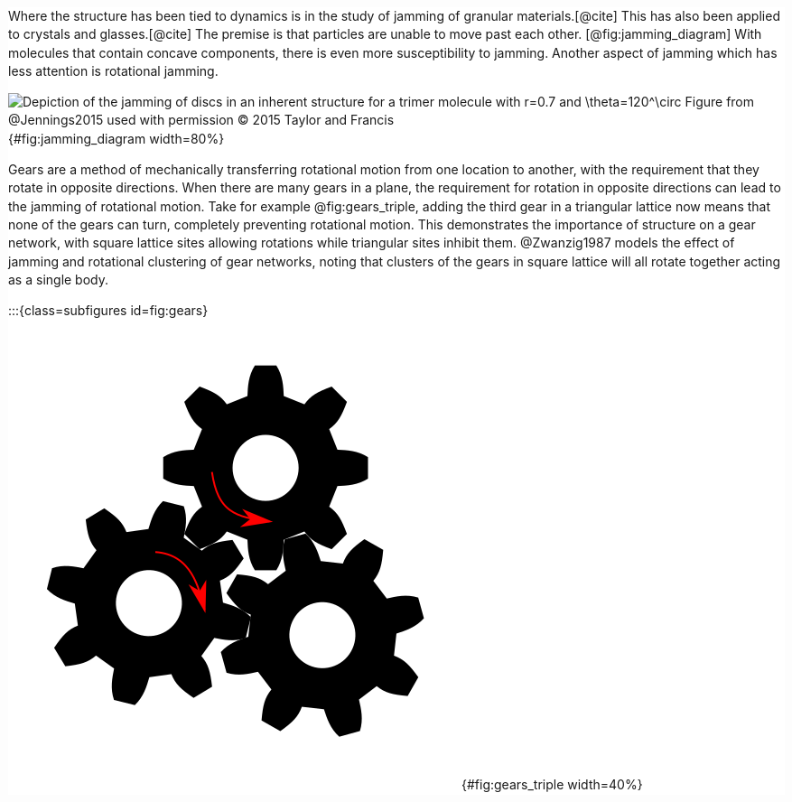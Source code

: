 Where the structure has been tied to dynamics
is in the study of jamming of granular materials.[@cite]
This has also been applied to crystals and glasses.[@cite]
The premise is that particles are unable
to move past each other. [@fig:jamming_diagram]
With molecules that contain concave components,
there is even more susceptibility to jamming.
Another aspect of jamming which has less attention
is rotational jamming.

![Depiction of the jamming of discs in an inherent structure
for a trimer molecule with $r=0.7$ and $\theta=120^\circ$\
*Figure from @Jennings2015 used with permission © 2015 Taylor and Francis*
](../01_Introduction/figures/jammed_discs.png){#fig:jamming_diagram width=80%}

Gears are a method of mechanically transferring rotational motion
from one location to another,
with the requirement that they rotate in opposite directions.
When there are many gears in a plane,
the requirement for rotation in opposite directions
can lead to the jamming of rotational motion.
Take for example @fig:gears_triple,
adding the third gear in a triangular lattice
now means that none of the gears can turn,
completely preventing rotational motion.
This demonstrates the importance of structure
on a gear network,
with square lattice sites allowing rotations
while triangular sites inhibit them.
@Zwanzig1987 models the effect of
jamming and rotational clustering of gear networks,
noting that clusters of the gears in square lattice
will all rotate together acting as a single body.

:::{class=subfigures id=fig:gears}

![Three gears](../01_Introduction/figures/cogs_3.svg){#fig:gears_triple width=40%}